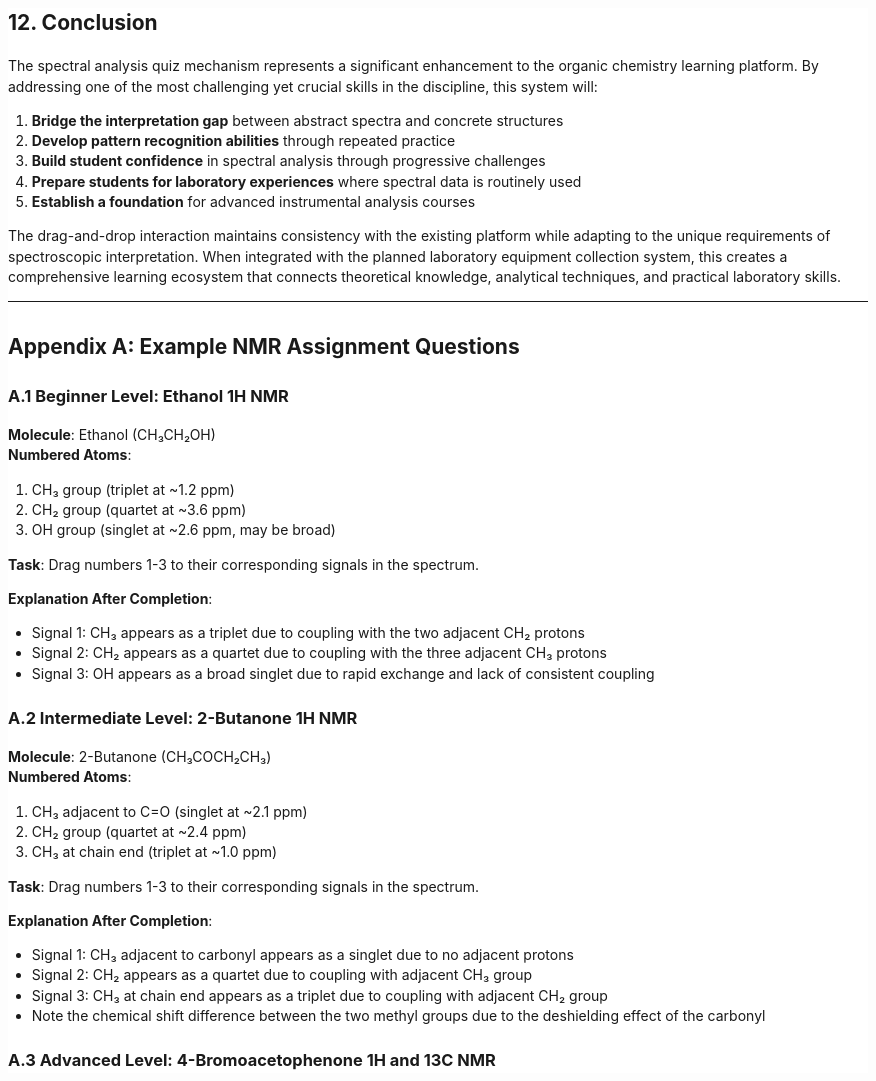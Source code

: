 ## 12. Conclusion

The spectral analysis quiz mechanism represents a significant enhancement to the organic chemistry learning platform. By addressing one of the most challenging yet crucial skills in the discipline, this system will:

1. **Bridge the interpretation gap** between abstract spectra and concrete structures
2. **Develop pattern recognition abilities** through repeated practice
3. **Build student confidence** in spectral analysis through progressive challenges
4. **Prepare students for laboratory experiences** where spectral data is routinely used
5. **Establish a foundation** for advanced instrumental analysis courses

The drag-and-drop interaction maintains consistency with the existing platform while adapting to the unique requirements of spectroscopic interpretation. When integrated with the planned laboratory equipment collection system, this creates a comprehensive learning ecosystem that connects theoretical knowledge, analytical techniques, and practical laboratory skills.

---

## Appendix A: Example NMR Assignment Questions

### A.1 Beginner Level: Ethanol 1H NMR

**Molecule**: Ethanol (CH₃CH₂OH)  
**Numbered Atoms**:
1. CH₃ group (triplet at ~1.2 ppm)
2. CH₂ group (quartet at ~3.6 ppm)
3. OH group (singlet at ~2.6 ppm, may be broad)

**Task**: Drag numbers 1-3 to their corresponding signals in the spectrum.

**Explanation After Completion**:
- Signal 1: CH₃ appears as a triplet due to coupling with the two adjacent CH₂ protons
- Signal 2: CH₂ appears as a quartet due to coupling with the three adjacent CH₃ protons
- Signal 3: OH appears as a broad singlet due to rapid exchange and lack of consistent coupling

### A.2 Intermediate Level: 2-Butanone 1H NMR

**Molecule**: 2-Butanone (CH₃COCH₂CH₃)  
**Numbered Atoms**:
1. CH₃ adjacent to C=O (singlet at ~2.1 ppm)
2. CH₂ group (quartet at ~2.4 ppm)
3. CH₃ at chain end (triplet at ~1.0 ppm)

**Task**: Drag numbers 1-3 to their corresponding signals in the spectrum.

**Explanation After Completion**:
- Signal 1: CH₃ adjacent to carbonyl appears as a singlet due to no adjacent protons
- Signal 2: CH₂ appears as a quartet due to coupling with adjacent CH₃ group
- Signal 3: CH₃ at chain end appears as a triplet due to coupling with adjacent CH₂ group
- Note the chemical shift difference between the two methyl groups due to the deshielding effect of the carbonyl

### A.3 Advanced Level: 4-Bromoacetophenone 1H and 13C NMR
